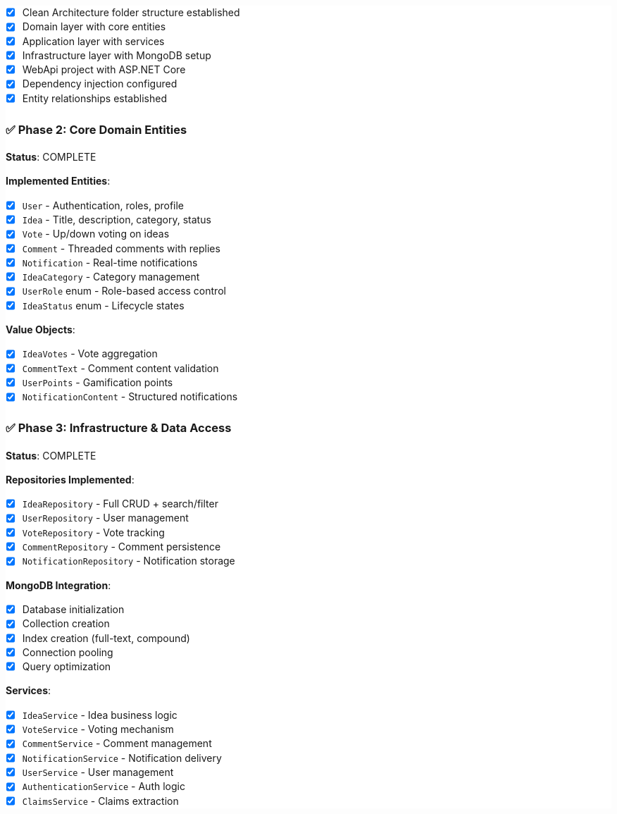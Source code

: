 - [x] Clean Architecture folder structure established
- [x] Domain layer with core entities
- [x] Application layer with services
- [x] Infrastructure layer with MongoDB setup
- [x] WebApi project with ASP.NET Core
- [x] Dependency injection configured
- [x] Entity relationships established

### ✅ Phase 2: Core Domain Entities
**Status**: COMPLETE

**Implemented Entities**:
- [x] `User` - Authentication, roles, profile
- [x] `Idea` - Title, description, category, status
- [x] `Vote` - Up/down voting on ideas
- [x] `Comment` - Threaded comments with replies
- [x] `Notification` - Real-time notifications
- [x] `IdeaCategory` - Category management
- [x] `UserRole` enum - Role-based access control
- [x] `IdeaStatus` enum - Lifecycle states

**Value Objects**:
- [x] `IdeaVotes` - Vote aggregation
- [x] `CommentText` - Comment content validation
- [x] `UserPoints` - Gamification points
- [x] `NotificationContent` - Structured notifications

### ✅ Phase 3: Infrastructure & Data Access
**Status**: COMPLETE

**Repositories Implemented**:
- [x] `IdeaRepository` - Full CRUD + search/filter
- [x] `UserRepository` - User management
- [x] `VoteRepository` - Vote tracking
- [x] `CommentRepository` - Comment persistence
- [x] `NotificationRepository` - Notification storage

**MongoDB Integration**:
- [x] Database initialization
- [x] Collection creation
- [x] Index creation (full-text, compound)
- [x] Connection pooling
- [x] Query optimization

**Services**:
- [x] `IdeaService` - Idea business logic
- [x] `VoteService` - Voting mechanism
- [x] `CommentService` - Comment management
- [x] `NotificationService` - Notification delivery
- [x] `UserService` - User management
- [x] `AuthenticationService` - Auth logic
- [x] `ClaimsService` - Claims extraction
